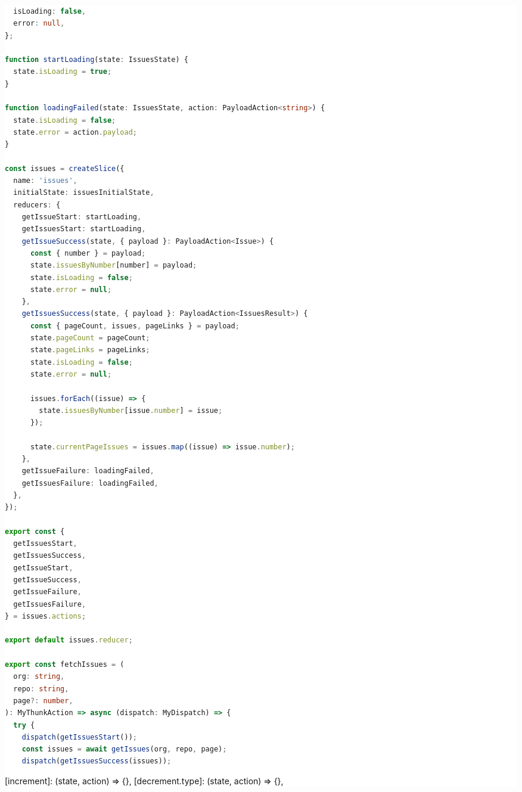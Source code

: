 ```ts
  isLoading: false,
  error: null,
};

function startLoading(state: IssuesState) {
  state.isLoading = true;
}

function loadingFailed(state: IssuesState, action: PayloadAction<string>) {
  state.isLoading = false;
  state.error = action.payload;
}

const issues = createSlice({
  name: 'issues',
  initialState: issuesInitialState,
  reducers: {
    getIssueStart: startLoading,
    getIssuesStart: startLoading,
    getIssueSuccess(state, { payload }: PayloadAction<Issue>) {
      const { number } = payload;
      state.issuesByNumber[number] = payload;
      state.isLoading = false;
      state.error = null;
    },
    getIssuesSuccess(state, { payload }: PayloadAction<IssuesResult>) {
      const { pageCount, issues, pageLinks } = payload;
      state.pageCount = pageCount;
      state.pageLinks = pageLinks;
      state.isLoading = false;
      state.error = null;

      issues.forEach((issue) => {
        state.issuesByNumber[issue.number] = issue;
      });

      state.currentPageIssues = issues.map((issue) => issue.number);
    },
    getIssueFailure: loadingFailed,
    getIssuesFailure: loadingFailed,
  },
});

export const {
  getIssuesStart,
  getIssuesSuccess,
  getIssueStart,
  getIssueSuccess,
  getIssueFailure,
  getIssuesFailure,
} = issues.actions;

export default issues.reducer;

export const fetchIssues = (
  org: string,
  repo: string,
  page?: number,
): MyThunkAction => async (dispatch: MyDispatch) => {
  try {
    dispatch(getIssuesStart());
    const issues = await getIssues(org, repo, page);
    dispatch(getIssuesSuccess(issues));
```

  [increment]: (state, action) => {},
  [decrement.type]: (state, action) => {},